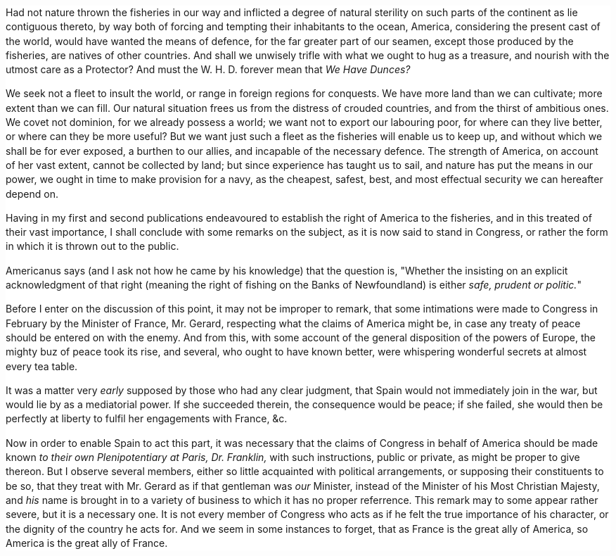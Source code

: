    Had not nature thrown the fisheries in our way and inflicted a degree of natural
   sterility on such parts of the continent as lie contiguous thereto, by way
   both of forcing and tempting their inhabitants to the ocean, America,
   considering the present cast of the world, would have wanted the means of
   defence, for the far greater part of our seamen, except those produced by
   the fisheries, are natives of other countries. And shall we unwisely
   trifle with what we ought to hug as a treasure, and nourish with the
   utmost care as a Protector? And must the W. H. D. forever mean that *We
   Have Dunces?*

   We seek not a fleet to insult the world, or range in foreign regions for
   conquests. We have more land than we can cultivate; more extent than we
   can fill. Our natural situation frees us from the distress of crouded
   countries, and from the thirst of ambitious ones. We covet not dominion,
   for we already possess a world; we want not to export our labouring poor,
   for where can they live better, or where can they be more useful? But we
   want just such a fleet as the fisheries will enable us to keep up, and
   without which we shall be for ever exposed, a burthen to our allies, and
   incapable of the necessary defence. The strength of America, on account of
   her vast extent, cannot be collected by land; but since experience has
   taught us to sail, and nature has put the means in our power, we ought in
   time to make provision for a navy, as the cheapest, safest, best, and most
   effectual security we can hereafter depend on.

   Having in my first and second publications endeavoured to establish the
   right of America to the fisheries, and in this treated of their vast
   importance, I shall conclude with some remarks on the subject, as it is
   now said to stand in Congress, or rather the form in which it is thrown
   out to the public.

   Americanus says (and I ask not how he came by his knowledge) that the
   question is, "Whether the insisting on an explicit acknowledgment of that
   right (meaning the right of fishing on the Banks of Newfoundland) is
   either *safe, prudent or politic.*"

   Before I enter on the discussion of this point, it may not be improper to
   remark, that some intimations were made to Congress in February by the
   Minister of France, Mr. Gerard, respecting what the claims of America
   might be, in case any treaty of peace should be entered on with the enemy.
   And from this, with some account of the general disposition of the powers
   of Europe, the mighty buz of peace took its rise, and several, who ought
   to have known better, were whispering wonderful secrets at almost every
   tea table.

   It was a matter very *early* supposed by those who had any clear judgment,
   that Spain would not immediately join in the war, but would lie by as a
   mediatorial power. If she succeeded therein, the consequence would be
   peace; if she failed, she would then be perfectly at liberty to fulfil
   her engagements with France, &c.

   Now in order to enable Spain to act this part, it was necessary that the
   claims of Congress in behalf of America should be made known *to their own
   Plenipotentiary at Paris, Dr. Franklin,* with such instructions, public or
   private, as might be proper to give thereon. But I observe several
   members, either so little acquainted with political arrangements, or
   supposing their constituents to be so, that they treat with Mr. Gerard as
   if that gentleman was *our* Minister, instead of the Minister of his Most
   Christian Majesty, and *his* name is brought in to a variety of business to
   which it has no proper referrence. This remark may to some appear rather
   severe, but it is a necessary one. It is not every member of Congress who
   acts as if he felt the true importance of his character, or the dignity of
   the country he acts for. And we seem in some instances to forget, that as
   France is the great ally of America, so America is the great ally of
   France.
